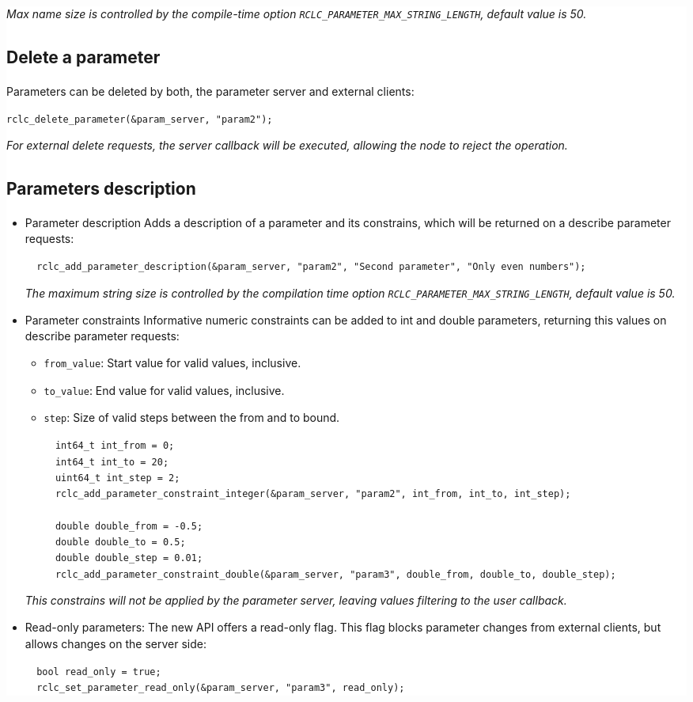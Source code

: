 *Max name size is controlled by the compile-time option `RCLC_PARAMETER_MAX_STRING_LENGTH`, default value is 50.*

## Delete a parameter

Parameters can be deleted by both, the parameter server and external clients:

```
rclc_delete_parameter(&param_server, "param2");
```

*For external delete requests, the server callback will be executed, allowing the node to reject the operation.*

## Parameters description

- Parameter description Adds a description of a parameter and its constrains, which will be returned on a describe parameter requests:

  ```
    rclc_add_parameter_description(&param_server, "param2", "Second parameter", "Only even numbers");
  ```

  *The maximum string size is controlled by the compilation time option `RCLC_PARAMETER_MAX_STRING_LENGTH`, default value is 50.*

- Parameter constraints Informative numeric constraints can be added to int and double parameters, returning this values on describe parameter requests:

  - `from_value`: Start value for valid values, inclusive.

  - `to_value`: End value for valid values, inclusive.

  - `step`: Size of valid steps between the from and to bound.

    ```
      int64_t int_from = 0;
      int64_t int_to = 20;
      uint64_t int_step = 2;
      rclc_add_parameter_constraint_integer(&param_server, "param2", int_from, int_to, int_step);
    
      double double_from = -0.5;
      double double_to = 0.5;
      double double_step = 0.01;
      rclc_add_parameter_constraint_double(&param_server, "param3", double_from, double_to, double_step);
    ```

  *This constrains will not be applied by the parameter server, leaving values filtering to the user callback.*

- Read-only parameters: The new API offers a read-only flag. This flag blocks parameter changes from external clients, but allows changes on the server side:

  ```
    bool read_only = true;
    rclc_set_parameter_read_only(&param_server, "param3", read_only);
  ```
